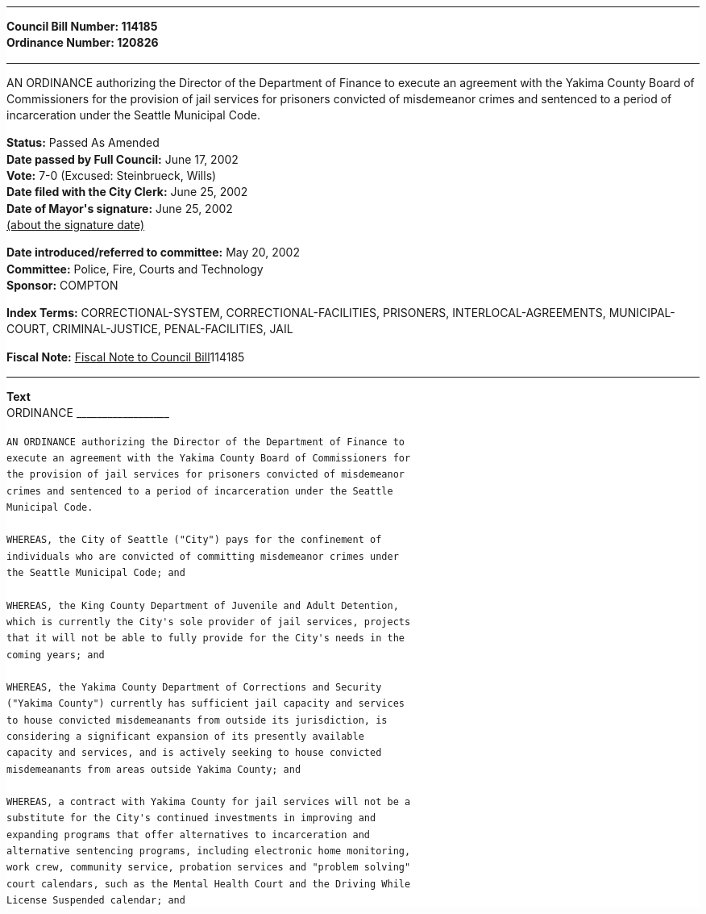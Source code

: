 * * * * *  
  
**Council Bill Number: [](#h0)[](#h2)114185**   
**Ordinance Number: 120826**  
  
* * * * *  
  
AN ORDINANCE authorizing the Director of the Department of Finance to execute an agreement with the Yakima County Board of Commissioners for the provision of jail services for prisoners convicted of misdemeanor crimes and sentenced to a period of incarceration under the Seattle Municipal Code.  
  
**Status:** Passed As Amended   
**Date passed by Full Council:** June 17, 2002   
**Vote:** 7-0 (Excused: Steinbrueck, Wills)   
**Date filed with the City Clerk:** June 25, 2002   
**Date of Mayor's signature:** June 25, 2002   
[(about the signature date)](/~public/approvaldate.htm)   
  
  
**Date introduced/referred to committee:** May 20, 2002   
**Committee:** Police, Fire, Courts and Technology   
**Sponsor:** COMPTON   
  
**Index Terms:** CORRECTIONAL-SYSTEM, CORRECTIONAL-FACILITIES, PRISONERS, INTERLOCAL-AGREEMENTS, MUNICIPAL-COURT, CRIMINAL-JUSTICE, PENAL-FACILITIES, JAIL  
  
**Fiscal Note:** [Fiscal Note to Council Bill](http://clerk.seattle.gov/~public/fnote/114185.htm)[](#h1)[](#h3)114185  
  
* * * * *  
  
**Text**  
    ORDINANCE __________________  
  
    AN ORDINANCE authorizing the Director of the Department of Finance to  
    execute an agreement with the Yakima County Board of Commissioners for  
    the provision of jail services for prisoners convicted of misdemeanor  
    crimes and sentenced to a period of incarceration under the Seattle  
    Municipal Code.  
  
    WHEREAS, the City of Seattle ("City") pays for the confinement of  
    individuals who are convicted of committing misdemeanor crimes under  
    the Seattle Municipal Code; and  
  
    WHEREAS, the King County Department of Juvenile and Adult Detention,  
    which is currently the City's sole provider of jail services, projects  
    that it will not be able to fully provide for the City's needs in the  
    coming years; and  
  
    WHEREAS, the Yakima County Department of Corrections and Security  
    ("Yakima County") currently has sufficient jail capacity and services  
    to house convicted misdemeanants from outside its jurisdiction, is  
    considering a significant expansion of its presently available  
    capacity and services, and is actively seeking to house convicted  
    misdemeanants from areas outside Yakima County; and  
  
    WHEREAS, a contract with Yakima County for jail services will not be a  
    substitute for the City's continued investments in improving and  
    expanding programs that offer alternatives to incarceration and  
    alternative sentencing programs, including electronic home monitoring,  
    work crew, community service, probation services and "problem solving"  
    court calendars, such as the Mental Health Court and the Driving While  
    License Suspended calendar; and  
  